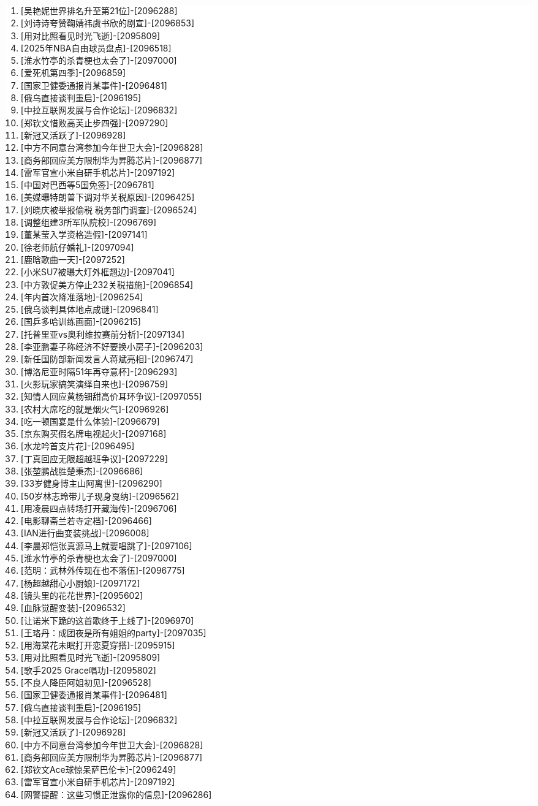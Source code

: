1. [吴艳妮世界排名升至第21位]-[2096288]
1. [刘诗诗夸赞鞠婧祎虞书欣的剧宣]-[2096853]
1. [用对比照看见时光飞逝]-[2095809]
1. [2025年NBA自由球员盘点]-[2096518]
1. [淮水竹亭的杀青梗也太会了]-[2097000]
1. [爱死机第四季]-[2096859]
1. [国家卫健委通报肖某事件]-[2096481]
1. [俄乌直接谈判重启]-[2096195]
1. [中拉互联网发展与合作论坛]-[2096832]
1. [郑钦文惜败高芙止步四强]-[2097290]
1. [新冠又活跃了]-[2096928]
1. [中方不同意台湾参加今年世卫大会]-[2096828]
1. [商务部回应美方限制华为昇腾芯片]-[2096877]
1. [雷军官宣小米自研手机芯片]-[2097192]
1. [中国对巴西等5国免签]-[2096781]
1. [美媒曝特朗普下调对华关税原因]-[2096425]
1. [刘晓庆被举报偷税 税务部门调查]-[2096524]
1. [调整组建3所军队院校]-[2096769]
1. [董某莹入学资格造假]-[2097141]
1. [徐老师航仔婚礼]-[2097094]
1. [鹿晗歌曲一天]-[2097252]
1. [小米SU7被曝大灯外框翘边]-[2097041]
1. [中方敦促美方停止232关税措施]-[2096854]
1. [年内首次降准落地]-[2096254]
1. [俄乌谈判具体地点成谜]-[2096841]
1. [国乒多哈训练画面]-[2096215]
1. [托普里亚vs奥利维拉赛前分析]-[2097134]
1. [李亚鹏妻子称经济不好要换小房子]-[2096203]
1. [新任国防部新闻发言人蒋斌亮相]-[2096747]
1. [博洛尼亚时隔51年再夺意杯]-[2096293]
1. [火影玩家搞笑演绎自来也]-[2096759]
1. [知情人回应黄杨钿甜高价耳环争议]-[2097055]
1. [农村大席吃的就是烟火气]-[2096926]
1. [吃一顿国宴是什么体验]-[2096679]
1. [京东购买假名牌电视起火]-[2097168]
1. [水龙吟首支片花]-[2096495]
1. [丁真回应无限超越班争议]-[2097229]
1. [张堃鹏战胜楚秉杰]-[2096686]
1. [33岁健身博主山阿离世]-[2096290]
1. [50岁林志玲带儿子现身戛纳]-[2096562]
1. [用凌晨四点转场打开藏海传]-[2096706]
1. [电影聊斋兰若寺定档]-[2096466]
1. [IAN进行曲变装挑战]-[2096008]
1. [李晨郑恺张真源马上就要唱跳了]-[2097106]
1. [淮水竹亭的杀青梗也太会了]-[2097000]
1. [范明：武林外传现在也不落伍]-[2096775]
1. [杨超越甜心小厨娘]-[2097172]
1. [镜头里的花花世界]-[2095602]
1. [血脉觉醒变装]-[2096532]
1. [让诺米下跪的这首歌终于上线了]-[2096970]
1. [王珞丹：成团夜是所有姐姐的party]-[2097035]
1. [用海棠花未眠打开恋夏穿搭]-[2095915]
1. [用对比照看见时光飞逝]-[2095809]
1. [歌手2025 Grace唱功]-[2095802]
1. [不良人降臣阿姐初见]-[2096528]
1. [国家卫健委通报肖某事件]-[2096481]
1. [俄乌直接谈判重启]-[2096195]
1. [中拉互联网发展与合作论坛]-[2096832]
1. [新冠又活跃了]-[2096928]
1. [中方不同意台湾参加今年世卫大会]-[2096828]
1. [商务部回应美方限制华为昇腾芯片]-[2096877]
1. [郑钦文Ace球惊呆萨巴伦卡]-[2096249]
1. [雷军官宣小米自研手机芯片]-[2097192]
1. [网警提醒：这些习惯正泄露你的信息]-[2096286]